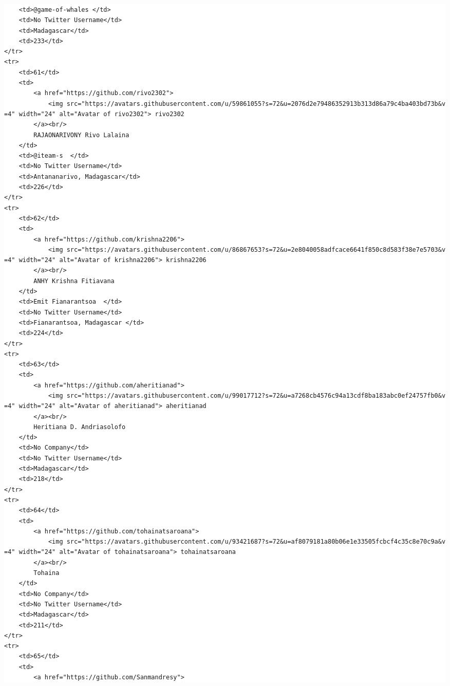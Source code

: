 		<td>@game-of-whales </td>
		<td>No Twitter Username</td>
		<td>Madagascar</td>
		<td>233</td>
	</tr>
	<tr>
		<td>61</td>
		<td>
			<a href="https://github.com/rivo2302">
				<img src="https://avatars.githubusercontent.com/u/59861055?s=72&u=2076d2e79486352913b313d86a79c4ba403bd73b&v=4" width="24" alt="Avatar of rivo2302"> rivo2302
			</a><br/>
			RAJAONARIVONY Rivo Lalaina
		</td>
		<td>@iteam-s  </td>
		<td>No Twitter Username</td>
		<td>Antananarivo, Madagascar</td>
		<td>226</td>
	</tr>
	<tr>
		<td>62</td>
		<td>
			<a href="https://github.com/krishna2206">
				<img src="https://avatars.githubusercontent.com/u/86867653?s=72&u=2e8040058adfcace6641f850c8d583f38e7e5703&v=4" width="24" alt="Avatar of krishna2206"> krishna2206
			</a><br/>
			ANHY Krishna Fitiavana
		</td>
		<td>Emit Fianarantsoa  </td>
		<td>No Twitter Username</td>
		<td>Fianarantsoa, Madagascar </td>
		<td>224</td>
	</tr>
	<tr>
		<td>63</td>
		<td>
			<a href="https://github.com/aheritianad">
				<img src="https://avatars.githubusercontent.com/u/99017712?s=72&u=a7268cb4576c94a13cdf8ba183abc0ef24757fb0&v=4" width="24" alt="Avatar of aheritianad"> aheritianad
			</a><br/>
			Heritiana D. Andriasolofo
		</td>
		<td>No Company</td>
		<td>No Twitter Username</td>
		<td>Madagascar</td>
		<td>218</td>
	</tr>
	<tr>
		<td>64</td>
		<td>
			<a href="https://github.com/tohainatsaroana">
				<img src="https://avatars.githubusercontent.com/u/93421687?s=72&u=af8079181a80b06e1e33505fcbcf4c35c8e70c9a&v=4" width="24" alt="Avatar of tohainatsaroana"> tohainatsaroana
			</a><br/>
			Tohaina
		</td>
		<td>No Company</td>
		<td>No Twitter Username</td>
		<td>Madagascar</td>
		<td>211</td>
	</tr>
	<tr>
		<td>65</td>
		<td>
			<a href="https://github.com/Sanmandresy">